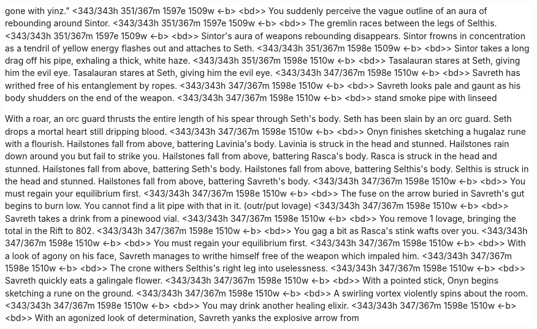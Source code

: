 gone with yinz."
&lt;343/343h 351/367m 1597e 1509w &lt;-b&gt; &lt;bd&gt;&gt; 
You suddenly perceive the vague outline of an aura of rebounding around Sintor.
&lt;343/343h 351/367m 1597e 1509w &lt;-b&gt; &lt;bd&gt;&gt; 
The gremlin races between the legs of Selthis.
&lt;343/343h 351/367m 1597e 1509w &lt;-b&gt; &lt;bd&gt;&gt; 
Sintor's aura of weapons rebounding disappears.
Sintor frowns in concentration as a tendril of yellow energy flashes out and 
attaches to Seth.
&lt;343/343h 351/367m 1598e 1509w &lt;-b&gt; &lt;bd&gt;&gt; 
Sintor takes a long drag off his pipe, exhaling a thick, white haze.
&lt;343/343h 351/367m 1598e 1510w &lt;-b&gt; &lt;bd&gt;&gt; 
Tasalauran stares at Seth, giving him the evil eye.
Tasalauran stares at Seth, giving him the evil eye.
&lt;343/343h 347/367m 1598e 1510w &lt;-b&gt; &lt;bd&gt;&gt; 
Savreth has writhed free of his entanglement by ropes.
&lt;343/343h 347/367m 1598e 1510w &lt;-b&gt; &lt;bd&gt;&gt; 
Savreth looks pale and gaunt as his body shudders on the end of the weapon.
&lt;343/343h 347/367m 1598e 1510w &lt;-b&gt; &lt;bd&gt;&gt; stand
smoke pipe with linseed

With a roar, an orc guard thrusts the entire length of his spear through Seth's
body.
Seth has been slain by an orc guard.
Seth drops a mortal heart still dripping blood.
&lt;343/343h 347/367m 1598e 1510w &lt;-b&gt; &lt;bd&gt;&gt; 
Onyn finishes sketching a hugalaz rune with a flourish.
Hailstones fall from above, battering Lavinia's body.
Lavinia is struck in the head and stunned.
Hailstones rain down around you but fail to strike you.
Hailstones fall from above, battering Rasca's body.
Rasca is struck in the head and stunned.
Hailstones fall from above, battering Seth's body.
Hailstones fall from above, battering Selthis's body.
Selthis is struck in the head and stunned.
Hailstones fall from above, battering Savreth's body.
&lt;343/343h 347/367m 1598e 1510w &lt;-b&gt; &lt;bd&gt;&gt; 
You must regain your equilibrium first.
&lt;343/343h 347/367m 1598e 1510w &lt;-b&gt; &lt;bd&gt;&gt; 
The fuse on the arrow buried in Savreth's gut begins to burn low.
You cannot find a lit pipe with that in it. (outr/put lovage)
&lt;343/343h 347/367m 1598e 1510w &lt;-b&gt; &lt;bd&gt;&gt; 
Savreth takes a drink from a pinewood vial.
&lt;343/343h 347/367m 1598e 1510w &lt;-b&gt; &lt;bd&gt;&gt; 
You remove 1 lovage, bringing the total in the Rift to 802.
&lt;343/343h 347/367m 1598e 1510w &lt;-b&gt; &lt;bd&gt;&gt; 
You gag a bit as Rasca's stink wafts over you.
&lt;343/343h 347/367m 1598e 1510w &lt;-b&gt; &lt;bd&gt;&gt; 
You must regain your equilibrium first.
&lt;343/343h 347/367m 1598e 1510w &lt;-b&gt; &lt;bd&gt;&gt; 
With a look of agony on his face, Savreth manages to writhe himself free of the
weapon which impaled him.
&lt;343/343h 347/367m 1598e 1510w &lt;-b&gt; &lt;bd&gt;&gt; 
The crone withers Selthis's right leg into uselessness.
&lt;343/343h 347/367m 1598e 1510w &lt;-b&gt; &lt;bd&gt;&gt; 
Savreth quickly eats a galingale flower.
&lt;343/343h 347/367m 1598e 1510w &lt;-b&gt; &lt;bd&gt;&gt; 
With a pointed stick, Onyn begins sketching a rune on the ground.
&lt;343/343h 347/367m 1598e 1510w &lt;-b&gt; &lt;bd&gt;&gt; 
A swirling vortex violently spins about the room.
&lt;343/343h 347/367m 1598e 1510w &lt;-b&gt; &lt;bd&gt;&gt; 
You may drink another healing elixir.
&lt;343/343h 347/367m 1598e 1510w &lt;-b&gt; &lt;bd&gt;&gt; 
With an agonized look of determination, Savreth yanks the explosive arrow from 